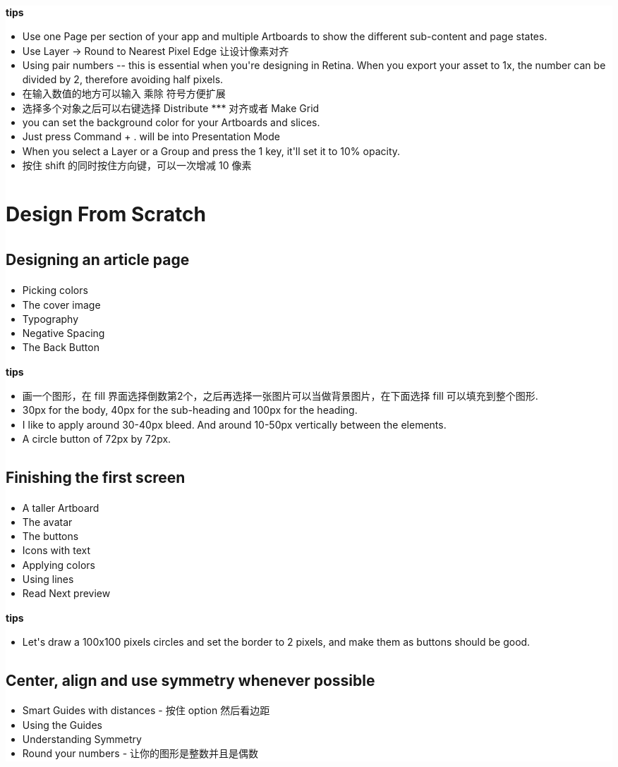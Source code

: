 **tips**

* Use one Page per section of your app and multiple Artboards to show the different sub-content and page states.
* Use Layer -> Round to Nearest Pixel Edge 让设计像素对齐
* Using pair numbers -- this is essential when you're designing in Retina. When you export your asset to 1x, the number can be divided by 2, therefore avoiding half pixels.
* 在输入数值的地方可以输入 乘除 符号方便扩展
* 选择多个对象之后可以右键选择 Distribute *** 对齐或者 Make Grid
* you can set the background color for your Artboards and slices.
* Just press Command + . will be into Presentation Mode
* When you select a Layer or a Group and press the 1 key, it'll set it to 10% opacity.
* 按住 shift 的同时按住方向键，可以一次增减 10 像素

# Design From Scratch

## Designing an article page

* Picking colors
* The cover image
* Typography
* Negative Spacing
* The Back Button

**tips**

* 画一个图形，在 fill 界面选择倒数第2个，之后再选择一张图片可以当做背景图片，在下面选择 fill 可以填充到整个图形.
* 30px for the body, 40px for the sub-heading and 100px for the heading.
* I like to apply around 30-40px bleed. And around 10-50px vertically between the elements.
* A circle button of 72px by 72px.

## Finishing the first screen

* A taller Artboard
* The avatar
* The buttons
* Icons with text
* Applying colors
* Using lines
* Read Next preview

**tips**

* Let's draw a 100x100 pixels circles and set the border to 2 pixels, and make them as buttons should be good.

## Center, align and use symmetry whenever possible

* Smart Guides with distances - 按住 option 然后看边距
* Using the Guides
* Understanding Symmetry
* Round your numbers - 让你的图形是整数并且是偶数
